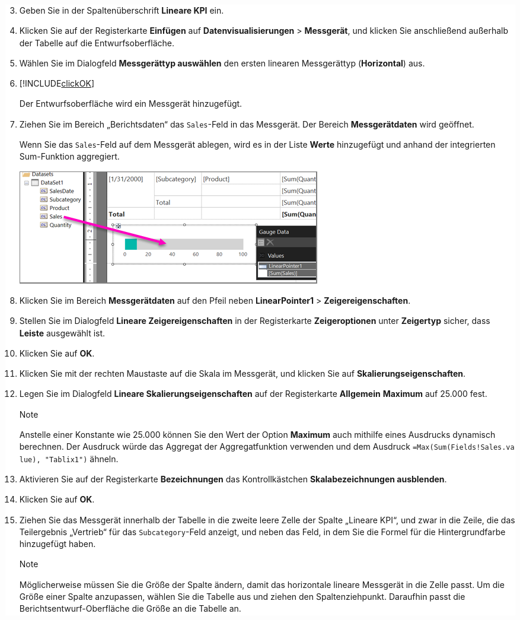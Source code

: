 3.  Geben Sie in der Spaltenüberschrift **Lineare KPI** ein.  
  
4.  Klicken Sie auf der Registerkarte **Einfügen** auf **Datenvisualisierungen**  >  **Messgerät**, und klicken Sie anschließend außerhalb der Tabelle auf die Entwurfsoberfläche.   
  
5.  Wählen Sie im Dialogfeld **Messgerättyp auswählen** den ersten linearen Messgerättyp (**Horizontal**) aus.  
  
6.  [!INCLUDE[clickOK](../includes/clickok-md.md)]  
  
    Der Entwurfsoberfläche wird ein Messgerät hinzugefügt.  
  
7.  Ziehen Sie im Bereich „Berichtsdaten“ das `Sales`-Feld in das Messgerät. Der Bereich **Messgerätdaten** wird geöffnet.  
  
    Wenn Sie das `Sales`-Feld auf dem Messgerät ablegen, wird es in der Liste **Werte** hinzugefügt und anhand der integrierten Sum-Funktion aggregiert.  
   
    ![Berichts-Generator-KPI-Sales-Feld-ziehen](../reporting-services/media/report-builder-kpi-drag-sales-field.png)
   
9. Klicken Sie im Bereich **Messgerätdaten** auf den Pfeil neben **LinearPointer1**  >  **Zeigereigenschaften**.  
  
10. Stellen Sie im Dialogfeld **Lineare Zeigereigenschaften** in der Registerkarte **Zeigeroptionen** unter **Zeigertyp** sicher, dass **Leiste** ausgewählt ist. 
 
11. Klicken Sie auf **OK**.  
  
12. Klicken Sie mit der rechten Maustaste auf die Skala im Messgerät, und klicken Sie auf **Skalierungseigenschaften**.  
  
13. Legen Sie im Dialogfeld **Lineare Skalierungseigenschaften** auf der Registerkarte **Allgemein** **Maximum** auf 25.000 fest.  

    > [!NOTE]  
    > Anstelle einer Konstante wie 25.000 können Sie den Wert der Option **Maximum** auch mithilfe eines Ausdrucks dynamisch berechnen. Der Ausdruck würde das Aggregat der Aggregatfunktion verwenden und dem Ausdruck `=Max(Sum(Fields!Sales.value), "Tablix1")` ähneln.  

14. Aktivieren Sie auf der Registerkarte **Bezeichnungen** das Kontrollkästchen **Skalabezeichnungen ausblenden**.

15. Klicken Sie auf **OK**.
  
14. Ziehen Sie das Messgerät innerhalb der Tabelle in die zweite leere Zelle der Spalte „Lineare KPI“, und zwar in die Zeile, die das Teilergebnis „Vertrieb“ für das `Subcategory`-Feld anzeigt, und neben das Feld, in dem Sie die Formel für die Hintergrundfarbe hinzugefügt haben.  
  
    > [!NOTE]  
    > Möglicherweise müssen Sie die Größe der Spalte ändern, damit das horizontale lineare Messgerät in die Zelle passt. Um die Größe einer Spalte anzupassen, wählen Sie die Tabelle aus und ziehen den Spaltenziehpunkt. Daraufhin passt die Berichtsentwurf-Oberfläche die Größe an die Tabelle an.  
  